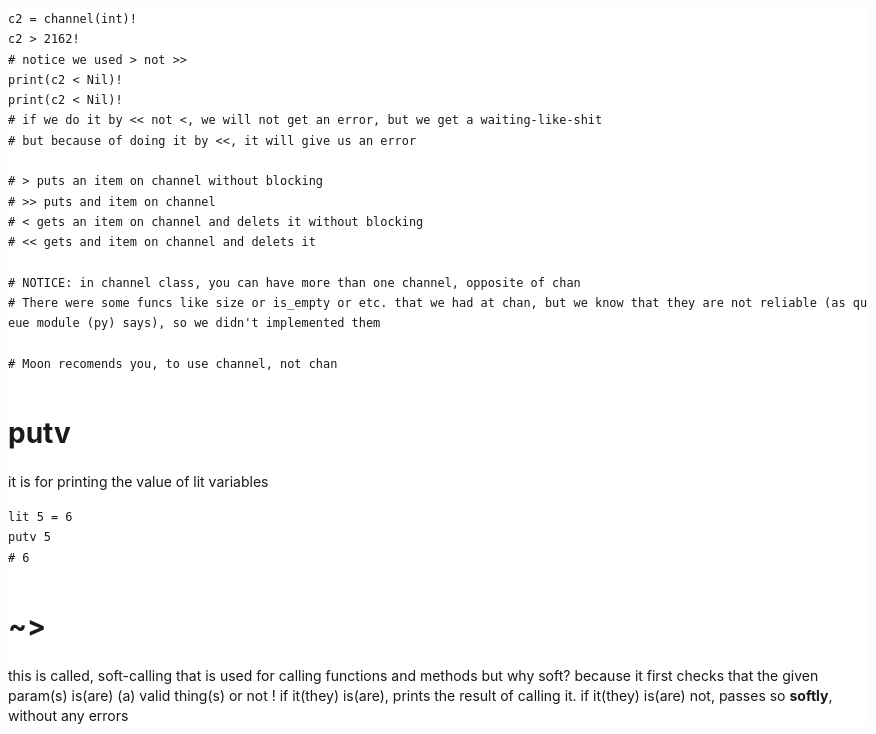     c2 = channel(int)!
    c2 > 2162!
    # notice we used > not >>
    print(c2 < Nil)!
    print(c2 < Nil)!
    # if we do it by << not <, we will not get an error, but we get a waiting-like-shit
    # but because of doing it by <<, it will give us an error

    # > puts an item on channel without blocking
    # >> puts and item on channel
    # < gets an item on channel and delets it without blocking
    # << gets and item on channel and delets it

    # NOTICE: in channel class, you can have more than one channel, opposite of chan
    # There were some funcs like size or is_empty or etc. that we had at chan, but we know that they are not reliable (as queue module (py) says), so we didn't implemented them

    # Moon recomends you, to use channel, not chan


# putv
it is for printing the value of lit variables

    lit 5 = 6
    putv 5
    # 6

# ~> 
this is called, soft-calling that is used for calling functions and methods
but why soft?
because it first checks that the given param(s) is(are) (a) valid thing(s) or not !
if it(they) is(are), prints the result of calling it.
if it(they) is(are) not, passes so __softly__, without any errors
